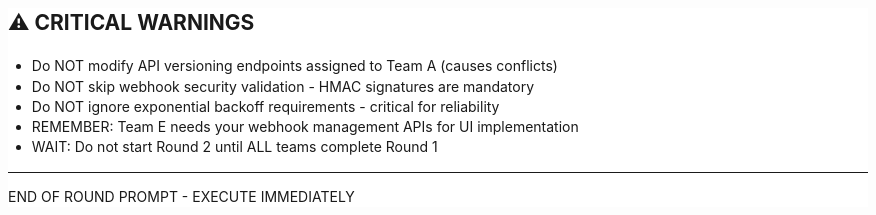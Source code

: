 
## ⚠️ CRITICAL WARNINGS
- Do NOT modify API versioning endpoints assigned to Team A (causes conflicts)
- Do NOT skip webhook security validation - HMAC signatures are mandatory
- Do NOT ignore exponential backoff requirements - critical for reliability
- REMEMBER: Team E needs your webhook management APIs for UI implementation  
- WAIT: Do not start Round 2 until ALL teams complete Round 1

---

END OF ROUND PROMPT - EXECUTE IMMEDIATELY